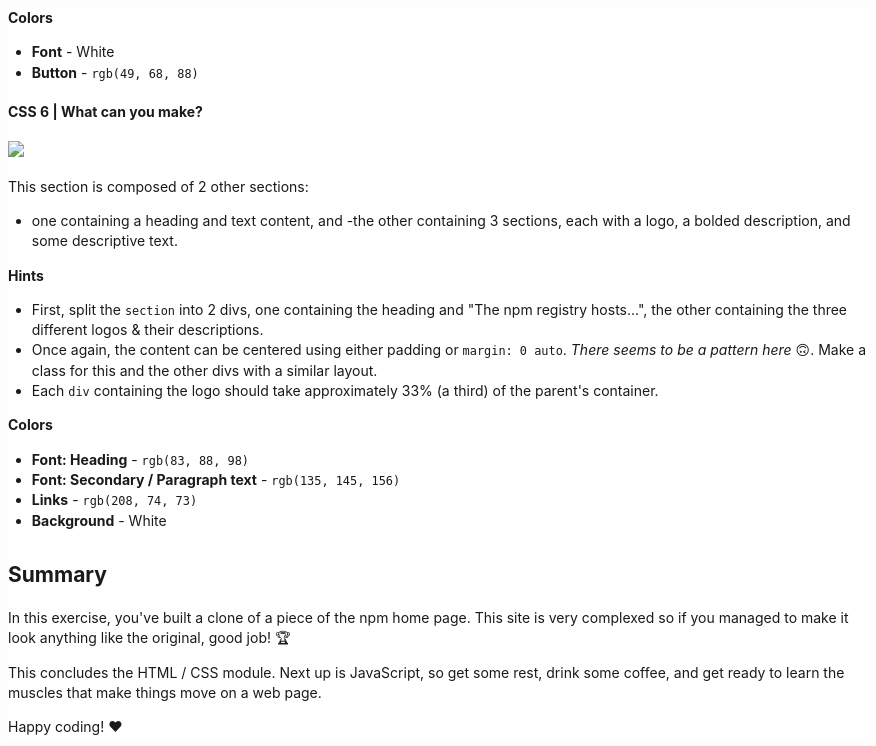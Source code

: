 **Colors**

- **Font** - White
- **Button** - `rgb(49, 68, 88)`

#### CSS 6 | What can you make?

![](https://s3-eu-west-1.amazonaws.com/ih-materials/uploads/upload_ff3f981a0a2e23c3270f42238fea37c6.png)

This section is composed of 2 other sections: 
- one containing a heading and text content, and 
-the other containing 3 sections, each with a logo, a bolded description, and some descriptive text.

**Hints**

- First, split the `section` into 2 divs, one containing the heading and "The npm registry hosts...", the other containing the three different logos & their descriptions.
- Once again, the content can be centered using either padding or `margin: 0 auto`. *There seems to be a pattern here* 🙃. Make a class for this and the other divs with a similar layout.
- Each `div` containing the logo should take approximately 33% (a third) of the parent's container.

**Colors**

- **Font: Heading** - `rgb(83, 88, 98)`
- **Font: Secondary / Paragraph text** - `rgb(135, 145, 156)`
- **Links** - `rgb(208, 74, 73)`
- **Background** - White

## Summary

In this exercise, you've built a clone of a piece of the npm home page. This site is very complexed so if you managed to make it look anything like the original, good job! 🏆

This concludes the HTML / CSS module. Next up is JavaScript, so get some rest, drink some coffee, and get ready to learn the muscles that make things move on a web page.

Happy coding! :heart: 
